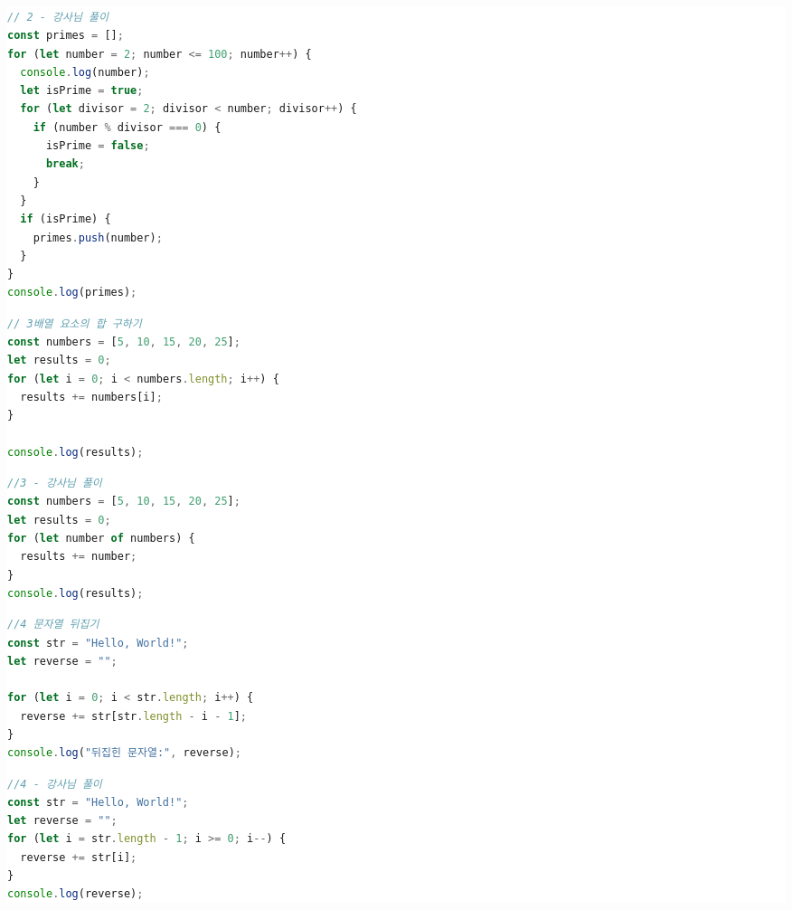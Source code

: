 ```js
// 2 - 강사님 풀이
const primes = [];
for (let number = 2; number <= 100; number++) {
  console.log(number);
  let isPrime = true;
  for (let divisor = 2; divisor < number; divisor++) {
    if (number % divisor === 0) {
      isPrime = false;
      break;
    }
  }
  if (isPrime) {
    primes.push(number);
  }
}
console.log(primes);
```

```js
// 3배열 요소의 합 구하기
const numbers = [5, 10, 15, 20, 25];
let results = 0;
for (let i = 0; i < numbers.length; i++) {
  results += numbers[i];
}

console.log(results);
```

```js
//3 - 강사님 풀이
const numbers = [5, 10, 15, 20, 25];
let results = 0;
for (let number of numbers) {
  results += number;
}
console.log(results);
```

```js
//4 문자열 뒤집기
const str = "Hello, World!";
let reverse = "";

for (let i = 0; i < str.length; i++) {
  reverse += str[str.length - i - 1];
}
console.log("뒤집힌 문자열:", reverse);
```

```js
//4 - 강사님 풀이
const str = "Hello, World!";
let reverse = "";
for (let i = str.length - 1; i >= 0; i--) {
  reverse += str[i];
}
console.log(reverse);
```
